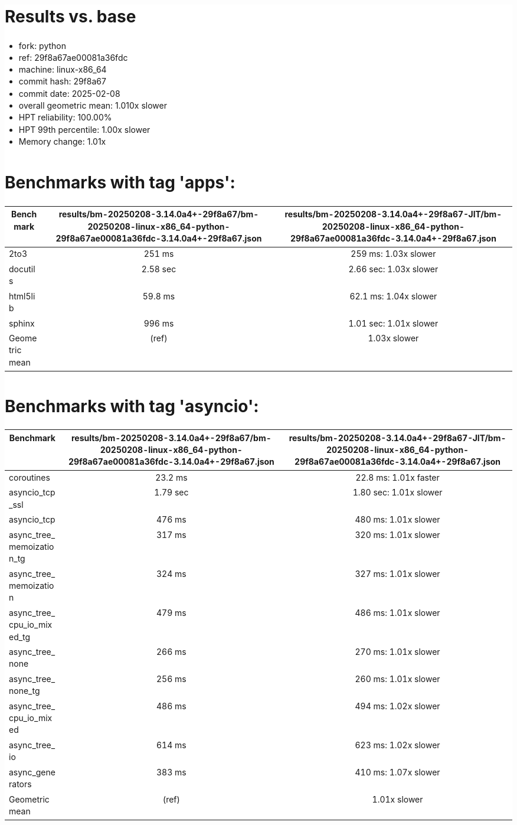 # Results vs. base

- fork: python
- ref: 29f8a67ae00081a36fdc
- machine: linux-x86_64
- commit hash: 29f8a67
- commit date: 2025-02-08
- overall geometric mean: 1.010x slower
- HPT reliability: 100.00%
- HPT 99th percentile: 1.00x slower
- Memory change: 1.01x

Benchmarks with tag 'apps':
===========================

| Benchmark      | results/bm-20250208-3.14.0a4+-29f8a67/bm-20250208-linux-x86_64-python-29f8a67ae00081a36fdc-3.14.0a4+-29f8a67.json | results/bm-20250208-3.14.0a4+-29f8a67-JIT/bm-20250208-linux-x86_64-python-29f8a67ae00081a36fdc-3.14.0a4+-29f8a67.json |
|----------------|:-----------------------------------------------------------------------------------------------------------------:|:---------------------------------------------------------------------------------------------------------------------:|
| 2to3           | 251 ms                                                                                                            | 259 ms: 1.03x slower                                                                                                  |
| docutils       | 2.58 sec                                                                                                          | 2.66 sec: 1.03x slower                                                                                                |
| html5lib       | 59.8 ms                                                                                                           | 62.1 ms: 1.04x slower                                                                                                 |
| sphinx         | 996 ms                                                                                                            | 1.01 sec: 1.01x slower                                                                                                |
| Geometric mean | (ref)                                                                                                             | 1.03x slower                                                                                                          |

Benchmarks with tag 'asyncio':
==============================

| Benchmark                  | results/bm-20250208-3.14.0a4+-29f8a67/bm-20250208-linux-x86_64-python-29f8a67ae00081a36fdc-3.14.0a4+-29f8a67.json | results/bm-20250208-3.14.0a4+-29f8a67-JIT/bm-20250208-linux-x86_64-python-29f8a67ae00081a36fdc-3.14.0a4+-29f8a67.json |
|----------------------------|:-----------------------------------------------------------------------------------------------------------------:|:---------------------------------------------------------------------------------------------------------------------:|
| coroutines                 | 23.2 ms                                                                                                           | 22.8 ms: 1.01x faster                                                                                                 |
| asyncio_tcp_ssl            | 1.79 sec                                                                                                          | 1.80 sec: 1.01x slower                                                                                                |
| asyncio_tcp                | 476 ms                                                                                                            | 480 ms: 1.01x slower                                                                                                  |
| async_tree_memoization_tg  | 317 ms                                                                                                            | 320 ms: 1.01x slower                                                                                                  |
| async_tree_memoization     | 324 ms                                                                                                            | 327 ms: 1.01x slower                                                                                                  |
| async_tree_cpu_io_mixed_tg | 479 ms                                                                                                            | 486 ms: 1.01x slower                                                                                                  |
| async_tree_none            | 266 ms                                                                                                            | 270 ms: 1.01x slower                                                                                                  |
| async_tree_none_tg         | 256 ms                                                                                                            | 260 ms: 1.01x slower                                                                                                  |
| async_tree_cpu_io_mixed    | 486 ms                                                                                                            | 494 ms: 1.02x slower                                                                                                  |
| async_tree_io              | 614 ms                                                                                                            | 623 ms: 1.02x slower                                                                                                  |
| async_generators           | 383 ms                                                                                                            | 410 ms: 1.07x slower                                                                                                  |
| Geometric mean             | (ref)                                                                                                             | 1.01x slower                                                                                                          |
